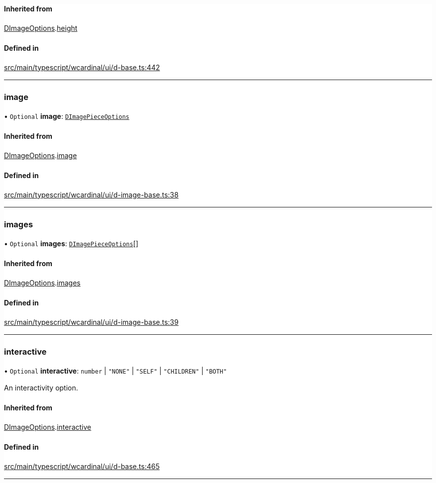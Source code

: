 #### Inherited from

[DImageOptions](DImageOptions.md).[height](DImageOptions.md#height)

#### Defined in

[src/main/typescript/wcardinal/ui/d-base.ts:442](https://github.com/winter-cardinal/winter-cardinal-ui/blob/v0.414.0/src/main/typescript/wcardinal/ui/d-base.ts#L442)

___

### image

• `Optional` **image**: [`DImagePieceOptions`](DImagePieceOptions.md)

#### Inherited from

[DImageOptions](DImageOptions.md).[image](DImageOptions.md#image)

#### Defined in

[src/main/typescript/wcardinal/ui/d-image-base.ts:38](https://github.com/winter-cardinal/winter-cardinal-ui/blob/v0.414.0/src/main/typescript/wcardinal/ui/d-image-base.ts#L38)

___

### images

• `Optional` **images**: [`DImagePieceOptions`](DImagePieceOptions.md)[]

#### Inherited from

[DImageOptions](DImageOptions.md).[images](DImageOptions.md#images)

#### Defined in

[src/main/typescript/wcardinal/ui/d-image-base.ts:39](https://github.com/winter-cardinal/winter-cardinal-ui/blob/v0.414.0/src/main/typescript/wcardinal/ui/d-image-base.ts#L39)

___

### interactive

• `Optional` **interactive**: `number` \| ``"NONE"`` \| ``"SELF"`` \| ``"CHILDREN"`` \| ``"BOTH"``

An interactivity option.

#### Inherited from

[DImageOptions](DImageOptions.md).[interactive](DImageOptions.md#interactive)

#### Defined in

[src/main/typescript/wcardinal/ui/d-base.ts:465](https://github.com/winter-cardinal/winter-cardinal-ui/blob/v0.414.0/src/main/typescript/wcardinal/ui/d-base.ts#L465)

___
